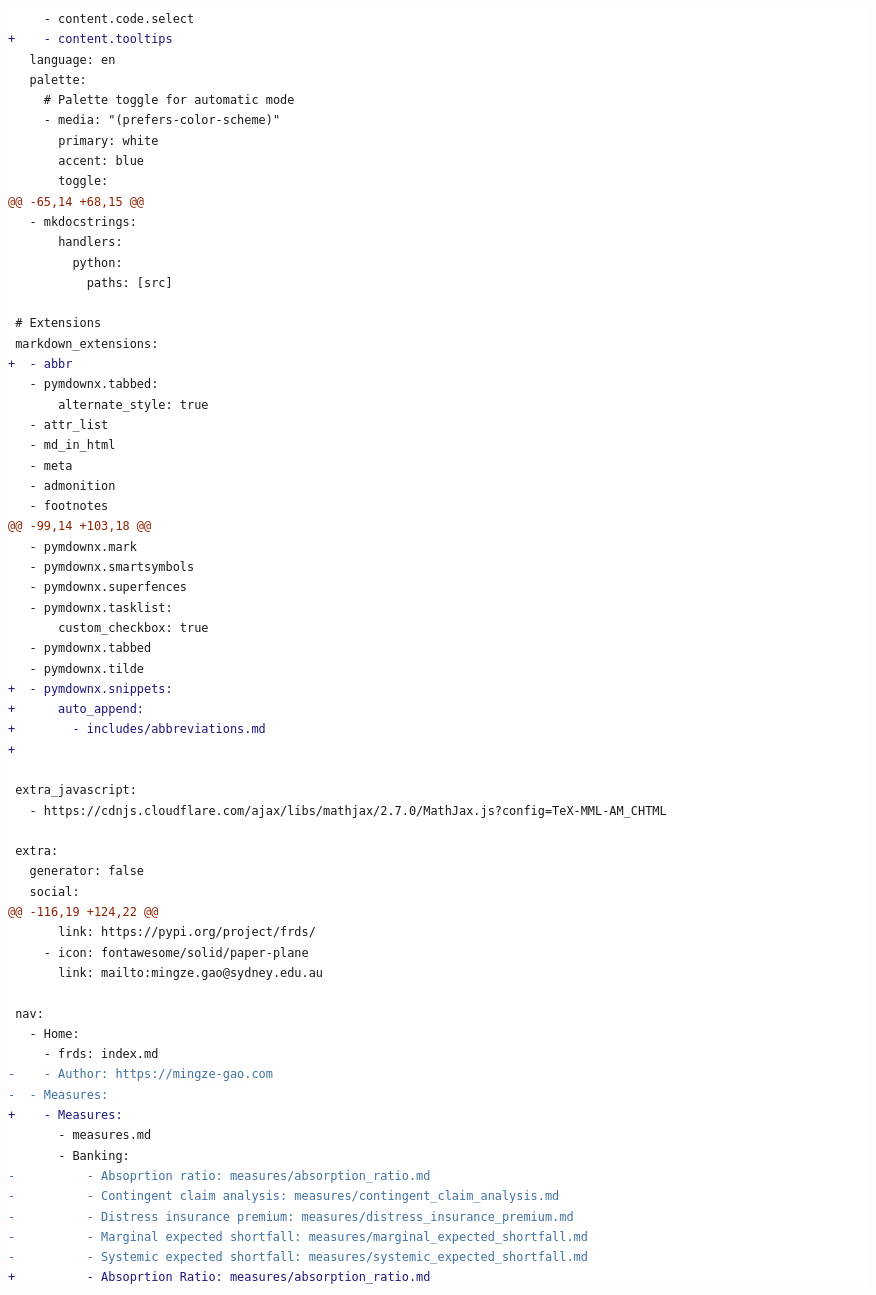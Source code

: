 ```diff
     - content.code.select
+    - content.tooltips
   language: en
   palette:
     # Palette toggle for automatic mode
     - media: "(prefers-color-scheme)"
       primary: white
       accent: blue
       toggle:
@@ -65,14 +68,15 @@
   - mkdocstrings:
       handlers:
         python:
           paths: [src]
 
 # Extensions
 markdown_extensions:
+  - abbr
   - pymdownx.tabbed:
       alternate_style: true
   - attr_list
   - md_in_html
   - meta
   - admonition
   - footnotes
@@ -99,14 +103,18 @@
   - pymdownx.mark
   - pymdownx.smartsymbols
   - pymdownx.superfences
   - pymdownx.tasklist:
       custom_checkbox: true
   - pymdownx.tabbed
   - pymdownx.tilde
+  - pymdownx.snippets:
+      auto_append:
+        - includes/abbreviations.md
+
 
 extra_javascript:
   - https://cdnjs.cloudflare.com/ajax/libs/mathjax/2.7.0/MathJax.js?config=TeX-MML-AM_CHTML
 
 extra:
   generator: false
   social:
@@ -116,19 +124,22 @@
       link: https://pypi.org/project/frds/
     - icon: fontawesome/solid/paper-plane
       link: mailto:mingze.gao@sydney.edu.au
 
 nav:
   - Home:
     - frds: index.md
-    - Author: https://mingze-gao.com
-  - Measures:
+    - Measures:
       - measures.md
       - Banking:
-          - Absoprtion ratio: measures/absorption_ratio.md
-          - Contingent claim analysis: measures/contingent_claim_analysis.md
-          - Distress insurance premium: measures/distress_insurance_premium.md
-          - Marginal expected shortfall: measures/marginal_expected_shortfall.md
-          - Systemic expected shortfall: measures/systemic_expected_shortfall.md
+          - Absoprtion Ratio: measures/absorption_ratio.md
```
